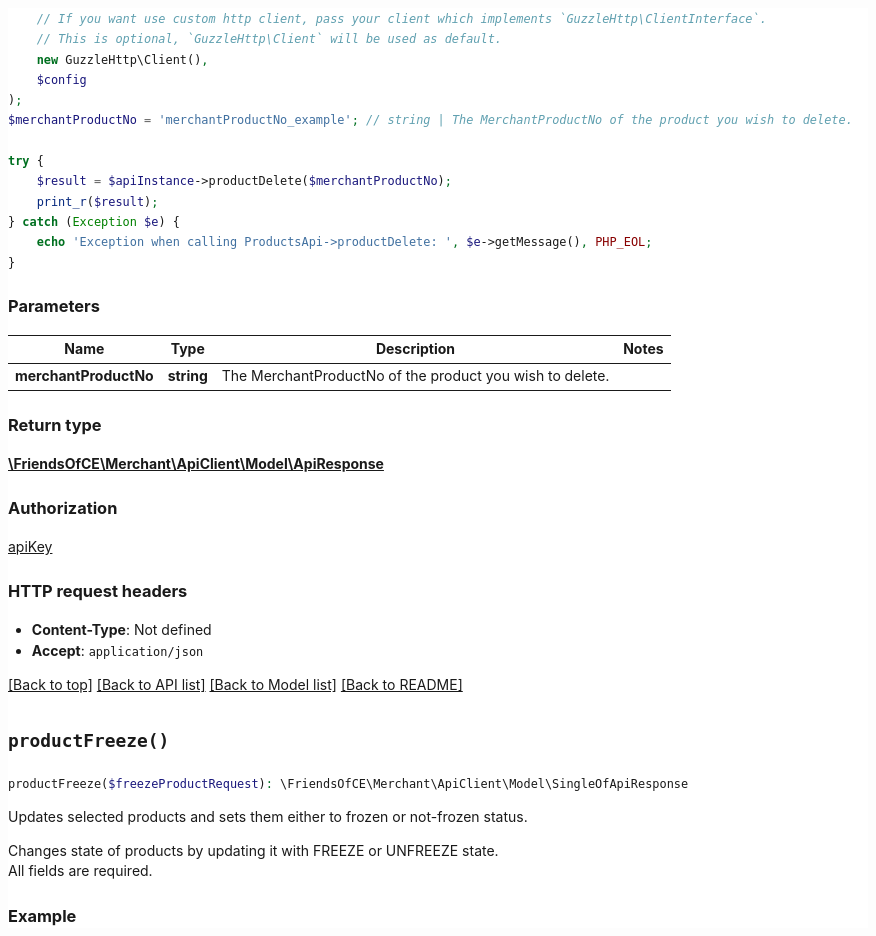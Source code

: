 ```php
    // If you want use custom http client, pass your client which implements `GuzzleHttp\ClientInterface`.
    // This is optional, `GuzzleHttp\Client` will be used as default.
    new GuzzleHttp\Client(),
    $config
);
$merchantProductNo = 'merchantProductNo_example'; // string | The MerchantProductNo of the product you wish to delete.

try {
    $result = $apiInstance->productDelete($merchantProductNo);
    print_r($result);
} catch (Exception $e) {
    echo 'Exception when calling ProductsApi->productDelete: ', $e->getMessage(), PHP_EOL;
}
```

### Parameters

| Name | Type | Description  | Notes |
| ------------- | ------------- | ------------- | ------------- |
| **merchantProductNo** | **string**| The MerchantProductNo of the product you wish to delete. | |

### Return type

[**\FriendsOfCE\Merchant\ApiClient\Model\ApiResponse**](../Model/ApiResponse.md)

### Authorization

[apiKey](../../README.md#apiKey)

### HTTP request headers

- **Content-Type**: Not defined
- **Accept**: `application/json`

[[Back to top]](#) [[Back to API list]](../../README.md#endpoints)
[[Back to Model list]](../../README.md#models)
[[Back to README]](../../README.md)

## `productFreeze()`

```php
productFreeze($freezeProductRequest): \FriendsOfCE\Merchant\ApiClient\Model\SingleOfApiResponse
```

Updates selected products and sets them either to frozen or not-frozen status.

Changes state of products by updating it with FREEZE or UNFREEZE state.<br />All fields are required.

### Example
